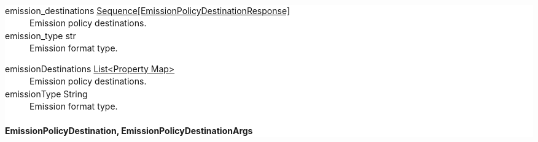 <div>
<pulumi-choosable type="language" values="python">
<dl class="resources-properties"><dt class="property-optional"
            title="Optional">
        <span id="emission_destinations_python">
<a data-swiftype-name="resource-property" data-swiftype-type="text" href="#emission_destinations_python" style="color: inherit; text-decoration: inherit;">emission_<wbr>destinations</a>
</span>
        <span class="property-indicator"></span>
        <span class="property-type"><a href="#emissionpolicydestinationresponse">Sequence[Emission<wbr>Policy<wbr>Destination<wbr>Response]</a></span>
    </dt>
    <dd>Emission policy destinations.</dd><dt class="property-optional"
            title="Optional">
        <span id="emission_type_python">
<a data-swiftype-name="resource-property" data-swiftype-type="text" href="#emission_type_python" style="color: inherit; text-decoration: inherit;">emission_<wbr>type</a>
</span>
        <span class="property-indicator"></span>
        <span class="property-type">str</span>
    </dt>
    <dd>Emission format type.</dd></dl>
</pulumi-choosable>
</div>

<div>
<pulumi-choosable type="language" values="yaml">
<dl class="resources-properties"><dt class="property-optional"
            title="Optional">
        <span id="emissiondestinations_yaml">
<a data-swiftype-name="resource-property" data-swiftype-type="text" href="#emissiondestinations_yaml" style="color: inherit; text-decoration: inherit;">emission<wbr>Destinations</a>
</span>
        <span class="property-indicator"></span>
        <span class="property-type"><a href="#emissionpolicydestinationresponse">List&lt;Property Map&gt;</a></span>
    </dt>
    <dd>Emission policy destinations.</dd><dt class="property-optional"
            title="Optional">
        <span id="emissiontype_yaml">
<a data-swiftype-name="resource-property" data-swiftype-type="text" href="#emissiontype_yaml" style="color: inherit; text-decoration: inherit;">emission<wbr>Type</a>
</span>
        <span class="property-indicator"></span>
        <span class="property-type">String</span>
    </dt>
    <dd>Emission format type.</dd></dl>
</pulumi-choosable>
</div>

<h4 id="emissionpolicydestination">
Emission<wbr>Policy<wbr>Destination<pulumi-choosable type="language" values="python,go" class="inline">, Emission<wbr>Policy<wbr>Destination<wbr>Args</pulumi-choosable>
</h4>
